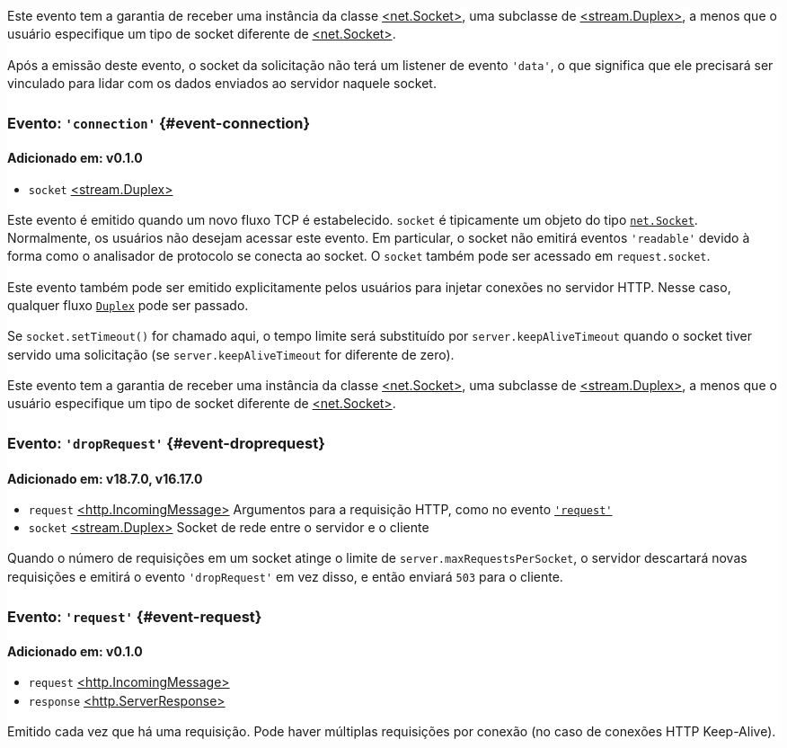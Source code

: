 Este evento tem a garantia de receber uma instância da classe [\<net.Socket\>](/pt/nodejs/api/net#class-netsocket), uma subclasse de [\<stream.Duplex\>](/pt/nodejs/api/stream#class-streamduplex), a menos que o usuário especifique um tipo de socket diferente de [\<net.Socket\>](/pt/nodejs/api/net#class-netsocket).

Após a emissão deste evento, o socket da solicitação não terá um listener de evento `'data'`, o que significa que ele precisará ser vinculado para lidar com os dados enviados ao servidor naquele socket.

### Evento: `'connection'` {#event-connection}

**Adicionado em: v0.1.0**

- `socket` [\<stream.Duplex\>](/pt/nodejs/api/stream#class-streamduplex)

Este evento é emitido quando um novo fluxo TCP é estabelecido. `socket` é tipicamente um objeto do tipo [`net.Socket`](/pt/nodejs/api/net#class-netsocket). Normalmente, os usuários não desejam acessar este evento. Em particular, o socket não emitirá eventos `'readable'` devido à forma como o analisador de protocolo se conecta ao socket. O `socket` também pode ser acessado em `request.socket`.

Este evento também pode ser emitido explicitamente pelos usuários para injetar conexões no servidor HTTP. Nesse caso, qualquer fluxo [`Duplex`](/pt/nodejs/api/stream#class-streamduplex) pode ser passado.

Se `socket.setTimeout()` for chamado aqui, o tempo limite será substituído por `server.keepAliveTimeout` quando o socket tiver servido uma solicitação (se `server.keepAliveTimeout` for diferente de zero).

Este evento tem a garantia de receber uma instância da classe [\<net.Socket\>](/pt/nodejs/api/net#class-netsocket), uma subclasse de [\<stream.Duplex\>](/pt/nodejs/api/stream#class-streamduplex), a menos que o usuário especifique um tipo de socket diferente de [\<net.Socket\>](/pt/nodejs/api/net#class-netsocket).


### Evento: `'dropRequest'` {#event-droprequest}

**Adicionado em: v18.7.0, v16.17.0**

- `request` [\<http.IncomingMessage\>](/pt/nodejs/api/http#class-httpincomingmessage) Argumentos para a requisição HTTP, como no evento [`'request'`](/pt/nodejs/api/http#event-request)
- `socket` [\<stream.Duplex\>](/pt/nodejs/api/stream#class-streamduplex) Socket de rede entre o servidor e o cliente

Quando o número de requisições em um socket atinge o limite de `server.maxRequestsPerSocket`, o servidor descartará novas requisições e emitirá o evento `'dropRequest'` em vez disso, e então enviará `503` para o cliente.

### Evento: `'request'` {#event-request}

**Adicionado em: v0.1.0**

- `request` [\<http.IncomingMessage\>](/pt/nodejs/api/http#class-httpincomingmessage)
- `response` [\<http.ServerResponse\>](/pt/nodejs/api/http#class-httpserverresponse)

Emitido cada vez que há uma requisição. Pode haver múltiplas requisições por conexão (no caso de conexões HTTP Keep-Alive).
